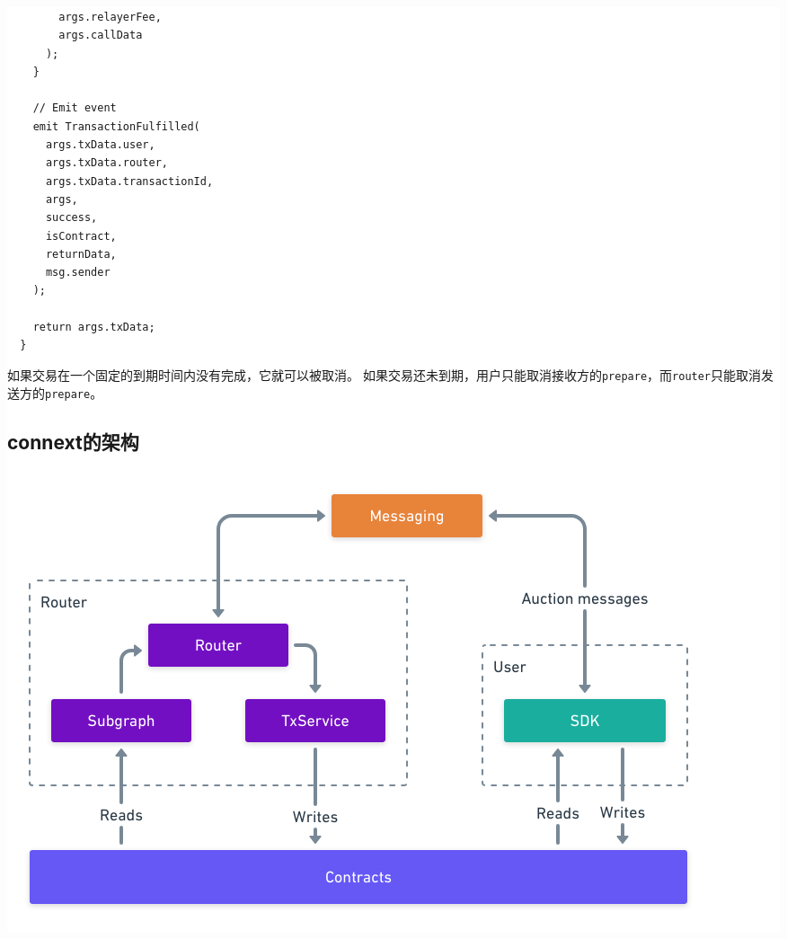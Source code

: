 ```solidity
        args.relayerFee,
        args.callData
      );
    }

    // Emit event
    emit TransactionFulfilled(
      args.txData.user,
      args.txData.router,
      args.txData.transactionId,
      args,
      success,
      isContract,
      returnData,
      msg.sender
    );

    return args.txData;
  }

```

如果交易在一个固定的到期时间内没有完成，它就可以被取消。 如果交易还未到期，用户只能取消接收方的`prepare`，而`router`只能取消发送方的`prepare`。

## connext的架构

![Architecture-6db700297f1357f8b5459ce1df5d2ef7.png](<../../../readme/cross-chain/connext/connext 374baea3a2724d87b71c4831cd58ea49/Architecture-6db700297f1357f8b5459ce1df5d2ef7.png>)
